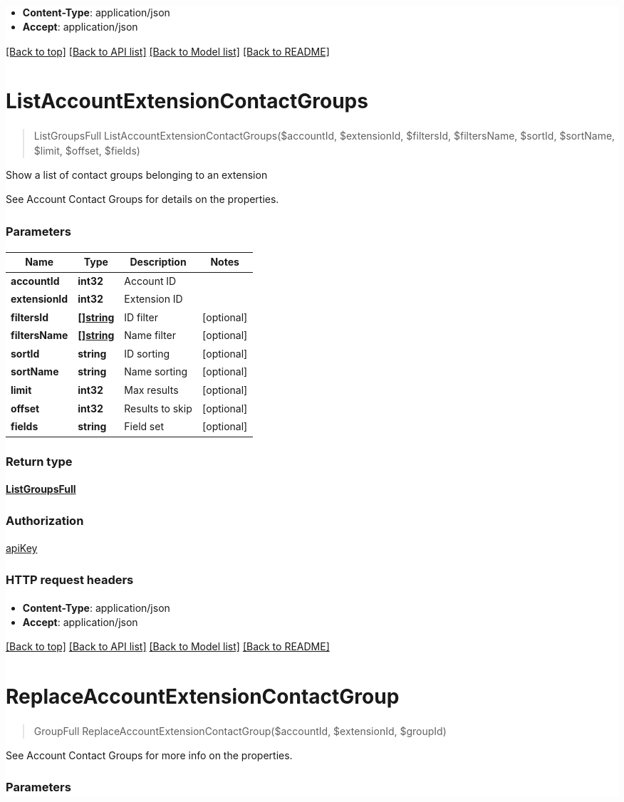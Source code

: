  - **Content-Type**: application/json
 - **Accept**: application/json

[[Back to top]](#) [[Back to API list]](../README.md#documentation-for-api-endpoints) [[Back to Model list]](../README.md#documentation-for-models) [[Back to README]](../README.md)

# **ListAccountExtensionContactGroups**
> ListGroupsFull ListAccountExtensionContactGroups($accountId, $extensionId, $filtersId, $filtersName, $sortId, $sortName, $limit, $offset, $fields)

Show a list of contact groups belonging to an extension

See Account Contact Groups for details on the properties.


### Parameters

Name | Type | Description  | Notes
------------- | ------------- | ------------- | -------------
 **accountId** | **int32**| Account ID | 
 **extensionId** | **int32**| Extension ID | 
 **filtersId** | [**[]string**](string.md)| ID filter | [optional] 
 **filtersName** | [**[]string**](string.md)| Name filter | [optional] 
 **sortId** | **string**| ID sorting | [optional] 
 **sortName** | **string**| Name sorting | [optional] 
 **limit** | **int32**| Max results | [optional] 
 **offset** | **int32**| Results to skip | [optional] 
 **fields** | **string**| Field set | [optional] 

### Return type

[**ListGroupsFull**](ListGroupsFull.md)

### Authorization

[apiKey](../README.md#apiKey)

### HTTP request headers

 - **Content-Type**: application/json
 - **Accept**: application/json

[[Back to top]](#) [[Back to API list]](../README.md#documentation-for-api-endpoints) [[Back to Model list]](../README.md#documentation-for-models) [[Back to README]](../README.md)

# **ReplaceAccountExtensionContactGroup**
> GroupFull ReplaceAccountExtensionContactGroup($accountId, $extensionId, $groupId)



See Account Contact Groups for more info on the properties.


### Parameters
